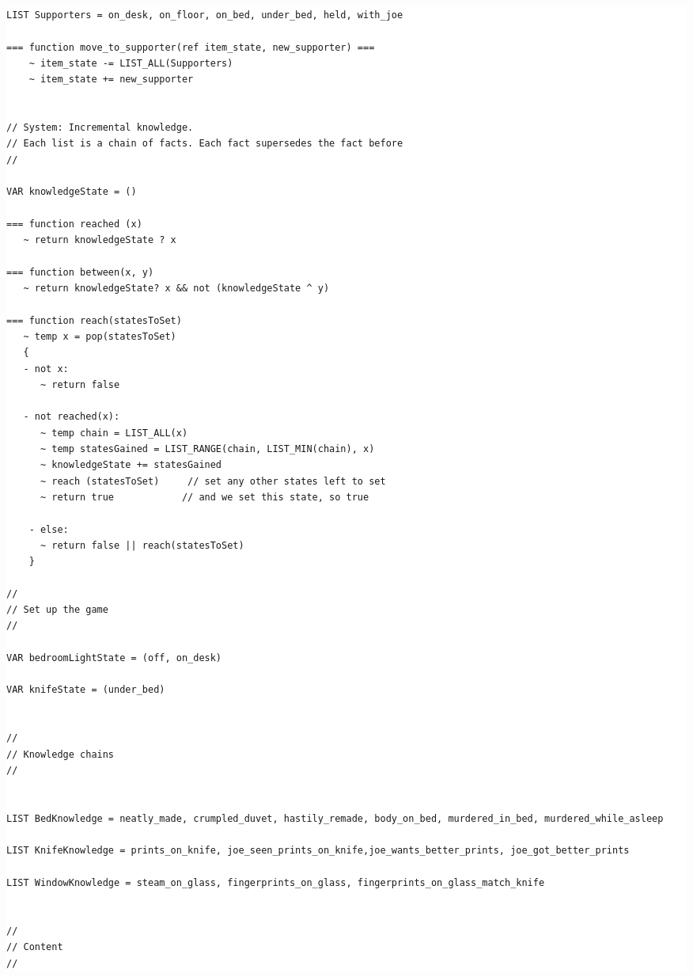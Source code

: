 ```ink
LIST Supporters = on_desk, on_floor, on_bed, under_bed, held, with_joe

=== function move_to_supporter(ref item_state, new_supporter) ===
    ~ item_state -= LIST_ALL(Supporters)
    ~ item_state += new_supporter


// System: Incremental knowledge.
// Each list is a chain of facts. Each fact supersedes the fact before 
//

VAR knowledgeState = ()

=== function reached (x) 
   ~ return knowledgeState ? x 

=== function between(x, y) 
   ~ return knowledgeState? x && not (knowledgeState ^ y)

=== function reach(statesToSet) 
   ~ temp x = pop(statesToSet)
   {
   - not x: 
      ~ return false 

   - not reached(x):
      ~ temp chain = LIST_ALL(x)
      ~ temp statesGained = LIST_RANGE(chain, LIST_MIN(chain), x)
      ~ knowledgeState += statesGained
      ~ reach (statesToSet) 	// set any other states left to set
      ~ return true  	       // and we set this state, so true
 
    - else:
      ~ return false || reach(statesToSet) 
    }	

//
// Set up the game
//

VAR bedroomLightState = (off, on_desk)

VAR knifeState = (under_bed)


//
// Knowledge chains
//


LIST BedKnowledge = neatly_made, crumpled_duvet, hastily_remade, body_on_bed, murdered_in_bed, murdered_while_asleep

LIST KnifeKnowledge = prints_on_knife, joe_seen_prints_on_knife,joe_wants_better_prints, joe_got_better_prints

LIST WindowKnowledge = steam_on_glass, fingerprints_on_glass, fingerprints_on_glass_match_knife


//
// Content
//

```